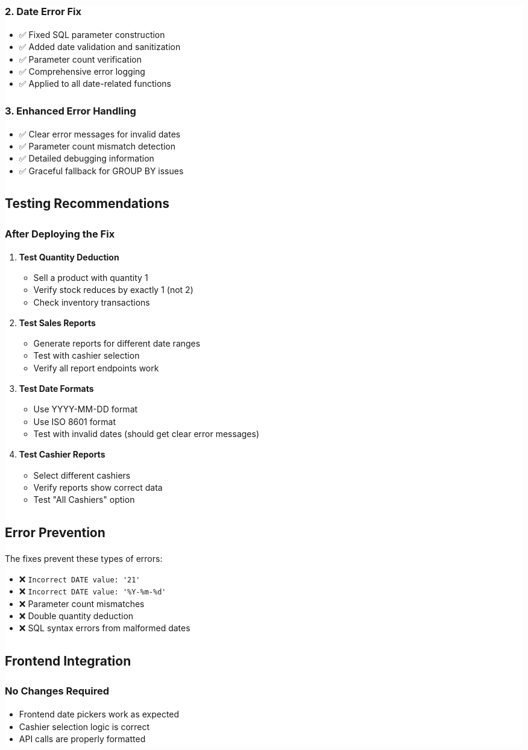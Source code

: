 ### 2. Date Error Fix
- ✅ Fixed SQL parameter construction
- ✅ Added date validation and sanitization
- ✅ Parameter count verification
- ✅ Comprehensive error logging
- ✅ Applied to all date-related functions

### 3. Enhanced Error Handling
- ✅ Clear error messages for invalid dates
- ✅ Parameter count mismatch detection
- ✅ Detailed debugging information
- ✅ Graceful fallback for GROUP BY issues

## Testing Recommendations

### After Deploying the Fix

1. **Test Quantity Deduction**
   - Sell a product with quantity 1
   - Verify stock reduces by exactly 1 (not 2)
   - Check inventory transactions

2. **Test Sales Reports**
   - Generate reports for different date ranges
   - Test with cashier selection
   - Verify all report endpoints work

3. **Test Date Formats**
   - Use YYYY-MM-DD format
   - Use ISO 8601 format
   - Test with invalid dates (should get clear error messages)

4. **Test Cashier Reports**
   - Select different cashiers
   - Verify reports show correct data
   - Test "All Cashiers" option

## Error Prevention

The fixes prevent these types of errors:
- ❌ `Incorrect DATE value: '21'`
- ❌ `Incorrect DATE value: '%Y-%m-%d'`
- ❌ Parameter count mismatches
- ❌ Double quantity deduction
- ❌ SQL syntax errors from malformed dates

## Frontend Integration

### No Changes Required
- Frontend date pickers work as expected
- Cashier selection logic is correct
- API calls are properly formatted
